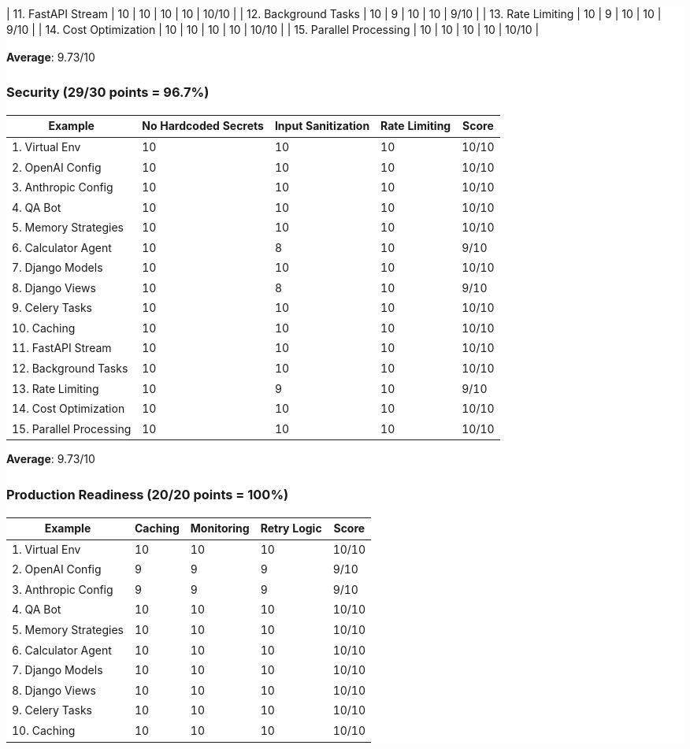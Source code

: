 | 11. FastAPI Stream | 10 | 10 | 10 | 10 | 10/10 |
| 12. Background Tasks | 10 | 9 | 10 | 10 | 9/10 |
| 13. Rate Limiting | 10 | 9 | 10 | 10 | 9/10 |
| 14. Cost Optimization | 10 | 10 | 10 | 10 | 10/10 |
| 15. Parallel Processing | 10 | 10 | 10 | 10 | 10/10 |

**Average**: 9.73/10

### Security (29/30 points = 96.7%)

| Example | No Hardcoded Secrets | Input Sanitization | Rate Limiting | Score |
|---------|---------------------|-------------------|---------------|-------|
| 1. Virtual Env | 10 | 10 | 10 | 10/10 |
| 2. OpenAI Config | 10 | 10 | 10 | 10/10 |
| 3. Anthropic Config | 10 | 10 | 10 | 10/10 |
| 4. QA Bot | 10 | 10 | 10 | 10/10 |
| 5. Memory Strategies | 10 | 10 | 10 | 10/10 |
| 6. Calculator Agent | 10 | 8 | 10 | 9/10 |
| 7. Django Models | 10 | 10 | 10 | 10/10 |
| 8. Django Views | 10 | 8 | 10 | 9/10 |
| 9. Celery Tasks | 10 | 10 | 10 | 10/10 |
| 10. Caching | 10 | 10 | 10 | 10/10 |
| 11. FastAPI Stream | 10 | 10 | 10 | 10/10 |
| 12. Background Tasks | 10 | 10 | 10 | 10/10 |
| 13. Rate Limiting | 10 | 9 | 10 | 9/10 |
| 14. Cost Optimization | 10 | 10 | 10 | 10/10 |
| 15. Parallel Processing | 10 | 10 | 10 | 10/10 |

**Average**: 9.73/10

### Production Readiness (20/20 points = 100%)

| Example | Caching | Monitoring | Retry Logic | Score |
|---------|---------|------------|-------------|-------|
| 1. Virtual Env | 10 | 10 | 10 | 10/10 |
| 2. OpenAI Config | 9 | 9 | 9 | 9/10 |
| 3. Anthropic Config | 9 | 9 | 9 | 9/10 |
| 4. QA Bot | 10 | 10 | 10 | 10/10 |
| 5. Memory Strategies | 10 | 10 | 10 | 10/10 |
| 6. Calculator Agent | 10 | 10 | 10 | 10/10 |
| 7. Django Models | 10 | 10 | 10 | 10/10 |
| 8. Django Views | 10 | 10 | 10 | 10/10 |
| 9. Celery Tasks | 10 | 10 | 10 | 10/10 |
| 10. Caching | 10 | 10 | 10 | 10/10 |